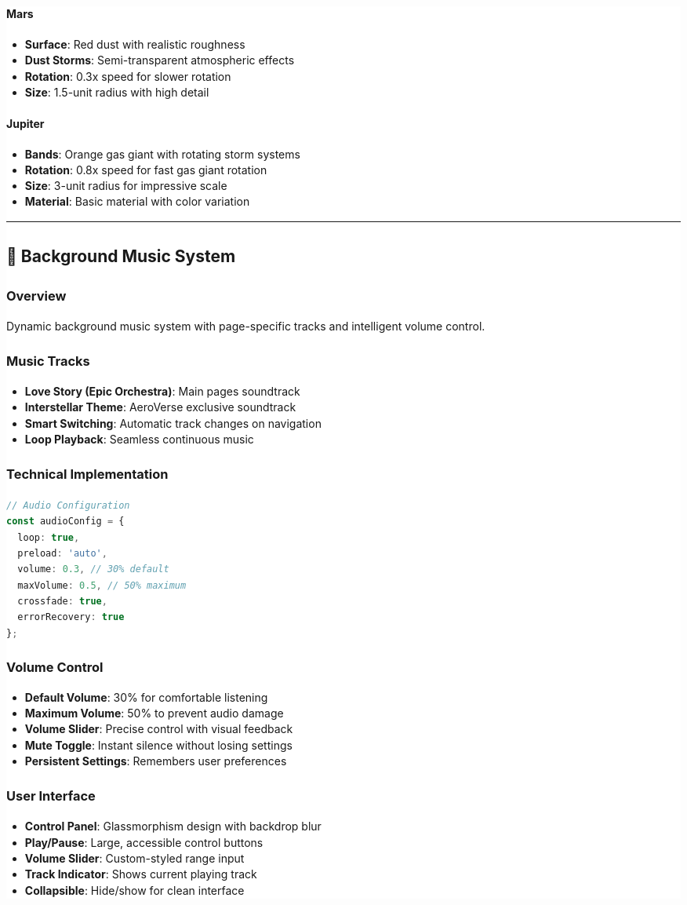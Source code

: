 #### Mars
- **Surface**: Red dust with realistic roughness
- **Dust Storms**: Semi-transparent atmospheric effects
- **Rotation**: 0.3x speed for slower rotation
- **Size**: 1.5-unit radius with high detail

#### Jupiter
- **Bands**: Orange gas giant with rotating storm systems
- **Rotation**: 0.8x speed for fast gas giant rotation
- **Size**: 3-unit radius for impressive scale
- **Material**: Basic material with color variation

---

## 🎵 Background Music System

### Overview
Dynamic background music system with page-specific tracks and intelligent volume control.

### Music Tracks
- **Love Story (Epic Orchestra)**: Main pages soundtrack
- **Interstellar Theme**: AeroVerse exclusive soundtrack
- **Smart Switching**: Automatic track changes on navigation
- **Loop Playback**: Seamless continuous music

### Technical Implementation
```typescript
// Audio Configuration
const audioConfig = {
  loop: true,
  preload: 'auto',
  volume: 0.3, // 30% default
  maxVolume: 0.5, // 50% maximum
  crossfade: true,
  errorRecovery: true
};
```

### Volume Control
- **Default Volume**: 30% for comfortable listening
- **Maximum Volume**: 50% to prevent audio damage
- **Volume Slider**: Precise control with visual feedback
- **Mute Toggle**: Instant silence without losing settings
- **Persistent Settings**: Remembers user preferences

### User Interface
- **Control Panel**: Glassmorphism design with backdrop blur
- **Play/Pause**: Large, accessible control buttons
- **Volume Slider**: Custom-styled range input
- **Track Indicator**: Shows current playing track
- **Collapsible**: Hide/show for clean interface
